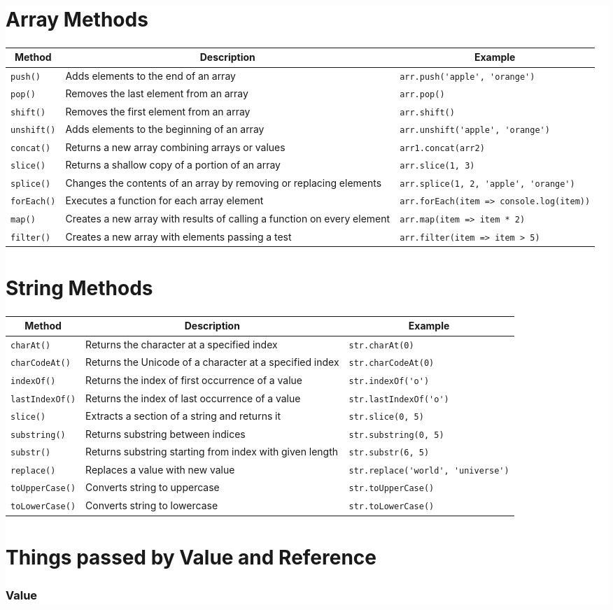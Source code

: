 # Array Methods

| Method      | Description                                                             | Example                                  |
| ----------- | ----------------------------------------------------------------------- | ---------------------------------------- |
| `push()`    | Adds elements to the end of an array                                    | `arr.push('apple', 'orange')`            |
| `pop()`     | Removes the last element from an array                                  | `arr.pop()`                              |
| `shift()`   | Removes the first element from an array                                 | `arr.shift()`                            |
| `unshift()` | Adds elements to the beginning of an array                              | `arr.unshift('apple', 'orange')`         |
| `concat()`  | Returns a new array combining arrays or values                          | `arr1.concat(arr2)`                      |
| `slice()`   | Returns a shallow copy of a portion of an array                         | `arr.slice(1, 3)`                        |
| `splice()`  | Changes the contents of an array by removing or replacing elements      | `arr.splice(1, 2, 'apple', 'orange')`    |
| `forEach()` | Executes a function for each array element                              | `arr.forEach(item => console.log(item))` |
| `map()`     | Creates a new array with results of calling a function on every element | `arr.map(item => item * 2)`              |
| `filter()`  | Creates a new array with elements passing a test                        | `arr.filter(item => item > 5)`           |

# String Methods

| Method          | Description                                             | Example                            |
| --------------- | ------------------------------------------------------- | ---------------------------------- |
| `charAt()`      | Returns the character at a specified index              | `str.charAt(0)`                    |
| `charCodeAt()`  | Returns the Unicode of a character at a specified index | `str.charCodeAt(0)`                |
| `indexOf()`     | Returns the index of first occurrence of a value        | `str.indexOf('o')`                 |
| `lastIndexOf()` | Returns the index of last occurrence of a value         | `str.lastIndexOf('o')`             |
| `slice()`       | Extracts a section of a string and returns it           | `str.slice(0, 5)`                  |
| `substring()`   | Returns substring between indices                       | `str.substring(0, 5)`              |
| `substr()`      | Returns substring starting from index with given length | `str.substr(6, 5)`                 |
| `replace()`     | Replaces a value with new value                         | `str.replace('world', 'universe')` |
| `toUpperCase()` | Converts string to uppercase                            | `str.toUpperCase()`                |
| `toLowerCase()` | Converts string to lowercase                            | `str.toLowerCase()`                |

# Things passed by Value and Reference

### Value
